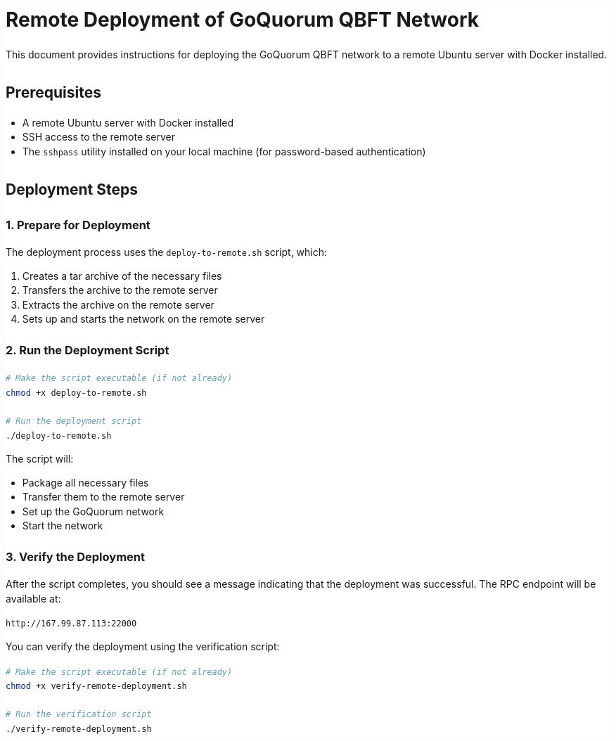 # Remote Deployment of GoQuorum QBFT Network

This document provides instructions for deploying the GoQuorum QBFT network to a remote Ubuntu server with Docker installed.

## Prerequisites

- A remote Ubuntu server with Docker installed
- SSH access to the remote server
- The `sshpass` utility installed on your local machine (for password-based authentication)

## Deployment Steps

### 1. Prepare for Deployment

The deployment process uses the `deploy-to-remote.sh` script, which:

1. Creates a tar archive of the necessary files
2. Transfers the archive to the remote server
3. Extracts the archive on the remote server
4. Sets up and starts the network on the remote server

### 2. Run the Deployment Script

```bash
# Make the script executable (if not already)
chmod +x deploy-to-remote.sh

# Run the deployment script
./deploy-to-remote.sh
```

The script will:
- Package all necessary files
- Transfer them to the remote server
- Set up the GoQuorum network
- Start the network

### 3. Verify the Deployment

After the script completes, you should see a message indicating that the deployment was successful. The RPC endpoint will be available at:

```
http://167.99.87.113:22000
```

You can verify the deployment using the verification script:

```bash
# Make the script executable (if not already)
chmod +x verify-remote-deployment.sh

# Run the verification script
./verify-remote-deployment.sh
```
